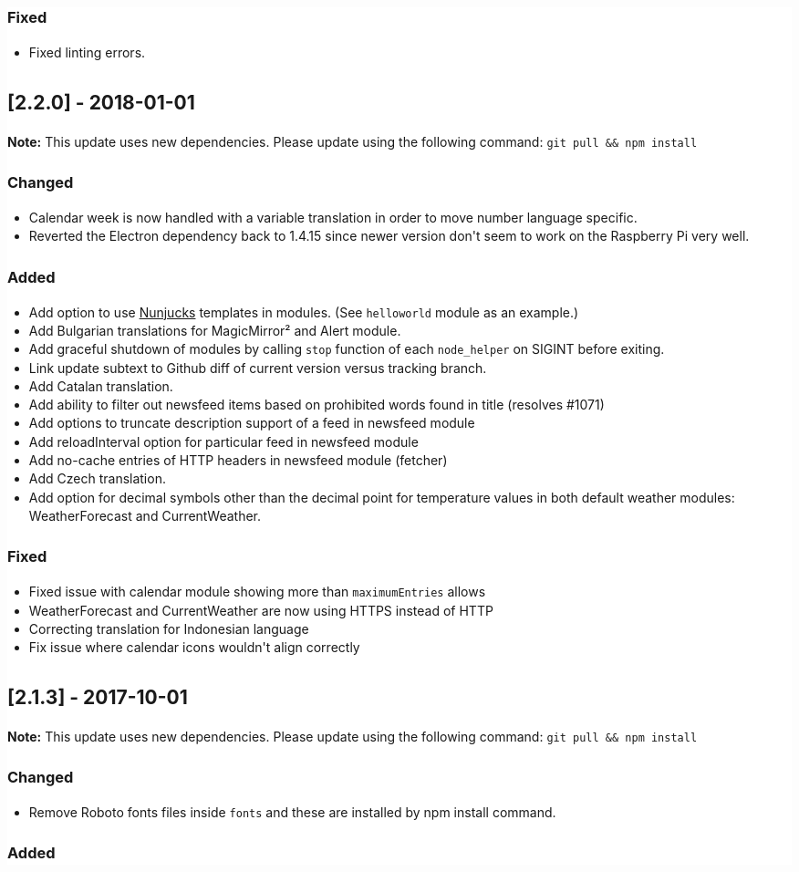 ### Fixed

- Fixed linting errors.

## [2.2.0] - 2018-01-01

**Note:** This update uses new dependencies. Please update using the following command: `git pull && npm install`

### Changed

- Calendar week is now handled with a variable translation in order to move number language specific.
- Reverted the Electron dependency back to 1.4.15 since newer version don't seem to work on the Raspberry Pi very well.

### Added

- Add option to use [Nunjucks](https://mozilla.github.io/nunjucks/) templates in modules. (See `helloworld` module as an example.)
- Add Bulgarian translations for MagicMirror² and Alert module.
- Add graceful shutdown of modules by calling `stop` function of each `node_helper` on SIGINT before exiting.
- Link update subtext to Github diff of current version versus tracking branch.
- Add Catalan translation.
- Add ability to filter out newsfeed items based on prohibited words found in title (resolves #1071)
- Add options to truncate description support of a feed in newsfeed module
- Add reloadInterval option for particular feed in newsfeed module
- Add no-cache entries of HTTP headers in newsfeed module (fetcher)
- Add Czech translation.
- Add option for decimal symbols other than the decimal point for temperature values in both default weather modules: WeatherForecast and CurrentWeather.

### Fixed

- Fixed issue with calendar module showing more than `maximumEntries` allows
- WeatherForecast and CurrentWeather are now using HTTPS instead of HTTP
- Correcting translation for Indonesian language
- Fix issue where calendar icons wouldn't align correctly

## [2.1.3] - 2017-10-01

**Note:** This update uses new dependencies. Please update using the following command: `git pull && npm install`

### Changed

- Remove Roboto fonts files inside `fonts` and these are installed by npm install command.

### Added
